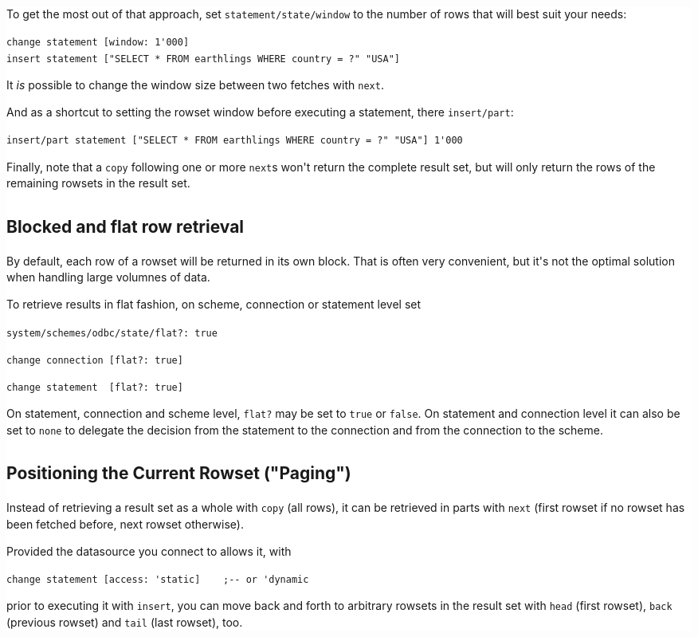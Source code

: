 To get the most out of that approach, set `statement/state/window` to the number of rows that will best suit your needs:

```Red
change statement [window: 1'000]
insert statement ["SELECT * FROM earthlings WHERE country = ?" "USA"]
```

It *is* possible to change the window size between two fetches with `next`.

And as a shortcut to setting the rowset window before executing a statement, there `insert/part`:

```Red
insert/part statement ["SELECT * FROM earthlings WHERE country = ?" "USA"] 1'000
```


Finally, note that a `copy` following one or more `next`s won't return the
complete result set, but will only return the rows of the remaining rowsets in
the result set.

## Blocked and flat row retrieval

By default, each row of a rowset will be returned in its own block. That is
often very convenient, but it's not the optimal solution when handling large
volumnes of data.

To retrieve results in flat fashion, on scheme, connection or statement level set

```Red
system/schemes/odbc/state/flat?: true
```
```Red
change connection [flat?: true]
```
```Red
change statement  [flat?: true]
```

On statement, connection and scheme level, `flat?` may be set to `true` or `false`. On statement and connection level it
can also be set to `none` to delegate the decision from the statement to the connection and from the connection to the scheme.

## Positioning the Current Rowset ("Paging")

Instead of retrieving a result set as a whole with `copy` (all rows),
it can be retrieved in parts with `next` (first rowset if no rowset has been fetched before, next rowset otherwise).

Provided the datasource you connect to allows it, with
```Red
change statement [access: 'static]    ;-- or 'dynamic
```
prior to executing it with `insert`, you can move back and
forth to arbitrary rowsets in the result set with `head` (first rowset), `back` (previous rowset)
and `tail` (last rowset), too.
